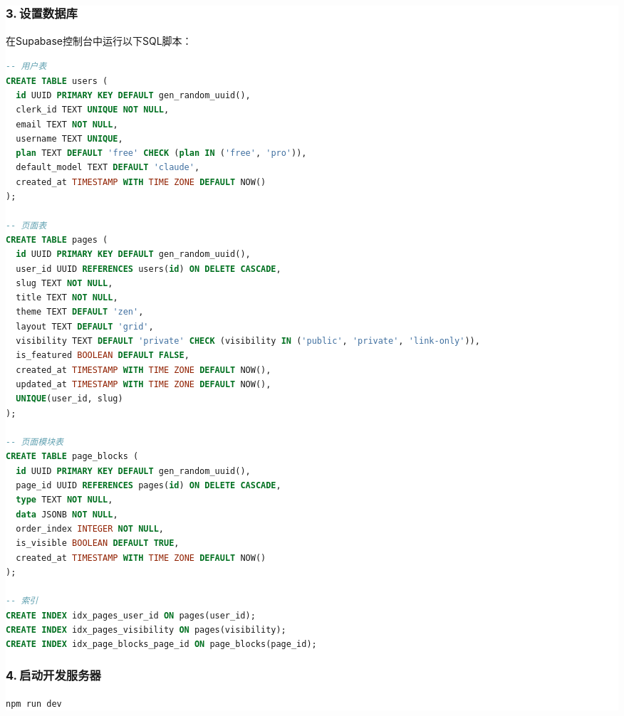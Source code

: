 ### 3. 设置数据库

在Supabase控制台中运行以下SQL脚本：

```sql
-- 用户表
CREATE TABLE users (
  id UUID PRIMARY KEY DEFAULT gen_random_uuid(),
  clerk_id TEXT UNIQUE NOT NULL,
  email TEXT NOT NULL,
  username TEXT UNIQUE,
  plan TEXT DEFAULT 'free' CHECK (plan IN ('free', 'pro')),
  default_model TEXT DEFAULT 'claude',
  created_at TIMESTAMP WITH TIME ZONE DEFAULT NOW()
);

-- 页面表
CREATE TABLE pages (
  id UUID PRIMARY KEY DEFAULT gen_random_uuid(),
  user_id UUID REFERENCES users(id) ON DELETE CASCADE,
  slug TEXT NOT NULL,
  title TEXT NOT NULL,
  theme TEXT DEFAULT 'zen',
  layout TEXT DEFAULT 'grid',
  visibility TEXT DEFAULT 'private' CHECK (visibility IN ('public', 'private', 'link-only')),
  is_featured BOOLEAN DEFAULT FALSE,
  created_at TIMESTAMP WITH TIME ZONE DEFAULT NOW(),
  updated_at TIMESTAMP WITH TIME ZONE DEFAULT NOW(),
  UNIQUE(user_id, slug)
);

-- 页面模块表
CREATE TABLE page_blocks (
  id UUID PRIMARY KEY DEFAULT gen_random_uuid(),
  page_id UUID REFERENCES pages(id) ON DELETE CASCADE,
  type TEXT NOT NULL,
  data JSONB NOT NULL,
  order_index INTEGER NOT NULL,
  is_visible BOOLEAN DEFAULT TRUE,
  created_at TIMESTAMP WITH TIME ZONE DEFAULT NOW()
);

-- 索引
CREATE INDEX idx_pages_user_id ON pages(user_id);
CREATE INDEX idx_pages_visibility ON pages(visibility);
CREATE INDEX idx_page_blocks_page_id ON page_blocks(page_id);
```

### 4. 启动开发服务器

```bash
npm run dev
```

